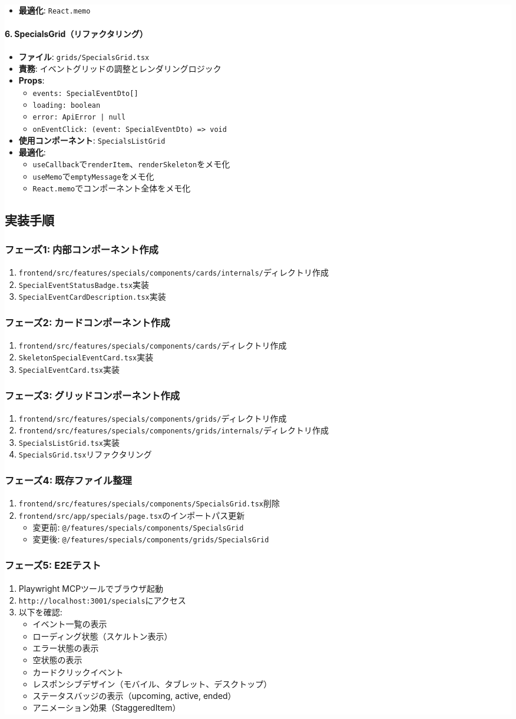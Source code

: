 - **最適化**: `React.memo`

#### 6. SpecialsGrid（リファクタリング）
- **ファイル**: `grids/SpecialsGrid.tsx`
- **責務**: イベントグリッドの調整とレンダリングロジック
- **Props**:
  - `events: SpecialEventDto[]`
  - `loading: boolean`
  - `error: ApiError | null`
  - `onEventClick: (event: SpecialEventDto) => void`
- **使用コンポーネント**: `SpecialsListGrid`
- **最適化**:
  - `useCallback`で`renderItem`、`renderSkeleton`をメモ化
  - `useMemo`で`emptyMessage`をメモ化
  - `React.memo`でコンポーネント全体をメモ化

## 実装手順

### フェーズ1: 内部コンポーネント作成
1. `frontend/src/features/specials/components/cards/internals/`ディレクトリ作成
2. `SpecialEventStatusBadge.tsx`実装
3. `SpecialEventCardDescription.tsx`実装

### フェーズ2: カードコンポーネント作成
1. `frontend/src/features/specials/components/cards/`ディレクトリ作成
2. `SkeletonSpecialEventCard.tsx`実装
3. `SpecialEventCard.tsx`実装

### フェーズ3: グリッドコンポーネント作成
1. `frontend/src/features/specials/components/grids/`ディレクトリ作成
2. `frontend/src/features/specials/components/grids/internals/`ディレクトリ作成
3. `SpecialsListGrid.tsx`実装
4. `SpecialsGrid.tsx`リファクタリング

### フェーズ4: 既存ファイル整理
1. `frontend/src/features/specials/components/SpecialsGrid.tsx`削除
2. `frontend/src/app/specials/page.tsx`のインポートパス更新
   - 変更前: `@/features/specials/components/SpecialsGrid`
   - 変更後: `@/features/specials/components/grids/SpecialsGrid`

### フェーズ5: E2Eテスト
1. Playwright MCPツールでブラウザ起動
2. `http://localhost:3001/specials`にアクセス
3. 以下を確認:
   - イベント一覧の表示
   - ローディング状態（スケルトン表示）
   - エラー状態の表示
   - 空状態の表示
   - カードクリックイベント
   - レスポンシブデザイン（モバイル、タブレット、デスクトップ）
   - ステータスバッジの表示（upcoming, active, ended）
   - アニメーション効果（StaggeredItem）

